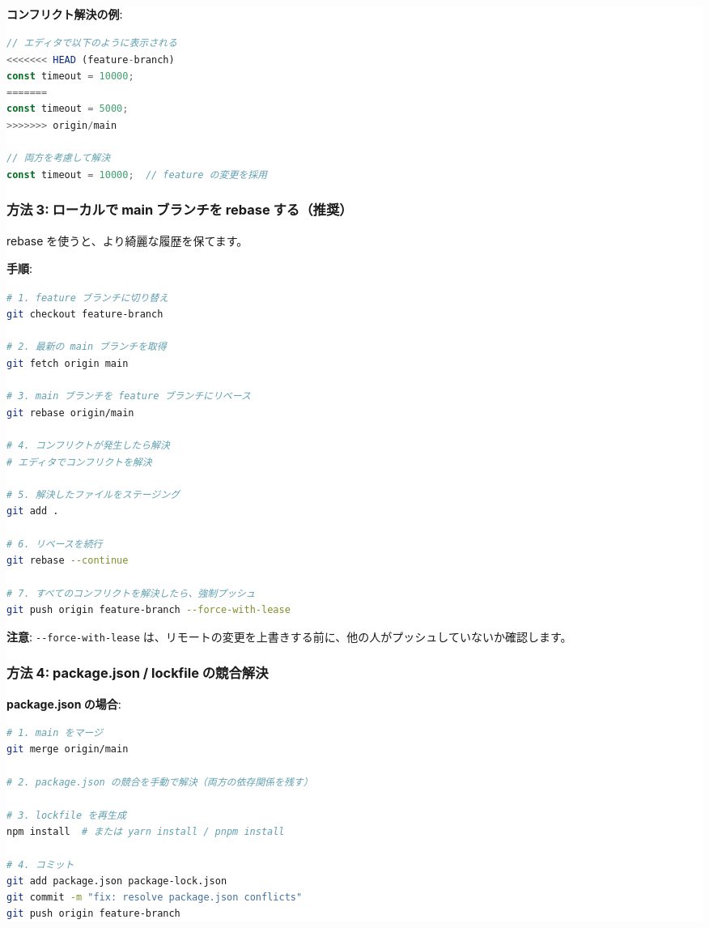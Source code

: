 **コンフリクト解決の例**:
```javascript
// エディタで以下のように表示される
<<<<<<< HEAD (feature-branch)
const timeout = 10000;
=======
const timeout = 5000;
>>>>>>> origin/main

// 両方を考慮して解決
const timeout = 10000;  // feature の変更を採用
```

### 方法 3: ローカルで main ブランチを rebase する（推奨）

rebase を使うと、より綺麗な履歴を保てます。

**手順**:

```bash
# 1. feature ブランチに切り替え
git checkout feature-branch

# 2. 最新の main ブランチを取得
git fetch origin main

# 3. main ブランチを feature ブランチにリベース
git rebase origin/main

# 4. コンフリクトが発生したら解決
# エディタでコンフリクトを解決

# 5. 解決したファイルをステージング
git add .

# 6. リベースを続行
git rebase --continue

# 7. すべてのコンフリクトを解決したら、強制プッシュ
git push origin feature-branch --force-with-lease
```

**注意**: `--force-with-lease` は、リモートの変更を上書きする前に、他の人がプッシュしていないか確認します。

### 方法 4: package.json / lockfile の競合解決

**package.json の場合**:

```bash
# 1. main をマージ
git merge origin/main

# 2. package.json の競合を手動で解決（両方の依存関係を残す）

# 3. lockfile を再生成
npm install  # または yarn install / pnpm install

# 4. コミット
git add package.json package-lock.json
git commit -m "fix: resolve package.json conflicts"
git push origin feature-branch
```
